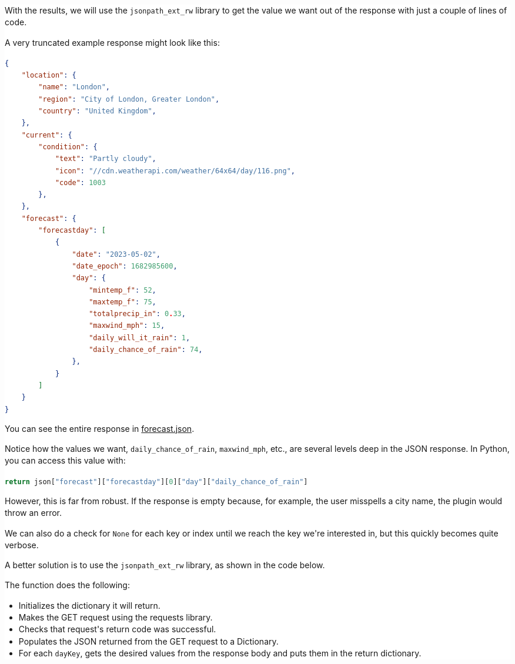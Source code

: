 With the results, we will use the `jsonpath_ext_rw` library to get the value we want out of the response with just a couple of lines of code.

A very truncated example response might look like this:
```json
{
    "location": {
        "name": "London",
        "region": "City of London, Greater London",
        "country": "United Kingdom",
    },
    "current": {
        "condition": {
            "text": "Partly cloudy",
            "icon": "//cdn.weatherapi.com/weather/64x64/day/116.png",
            "code": 1003
        },
    },
    "forecast": {
        "forecastday": [
            {
                "date": "2023-05-02",
                "date_epoch": 1682985600,
                "day": {
                    "mintemp_f": 52,
                    "maxtemp_f": 75,
                    "totalprecip_in": 0.33,
                    "maxwind_mph": 15,
                    "daily_will_it_rain": 1,
                    "daily_chance_of_rain": 74,
                },
            }
        ]
    }
}
```
You can see the entire response in [forecast.json](./assets/forecast.json).

Notice how the values we want, `daily_chance_of_rain`, `maxwind_mph`, etc., are several levels deep in the JSON response. In Python, you can access this value with:

```python
return json["forecast"]["forecastday"][0]["day"]["daily_chance_of_rain"]
```

However, this is far from robust. If the response is empty because, for example, the user misspells a city name, the plugin would throw an error.

We can also do a check for `None` for each key or index until we reach the key we're interested in, but this quickly becomes quite verbose.

A better solution is to use the `jsonpath_ext_rw` library, as shown in the code below.

The function does the following:
* Initializes the dictionary it will return.
* Makes the GET request using the requests library.
* Checks that request's return code was successful.
* Populates the JSON returned from the GET request to a Dictionary.
* For each `dayKey`, gets the desired values from the response body and puts them in the return dictionary.
